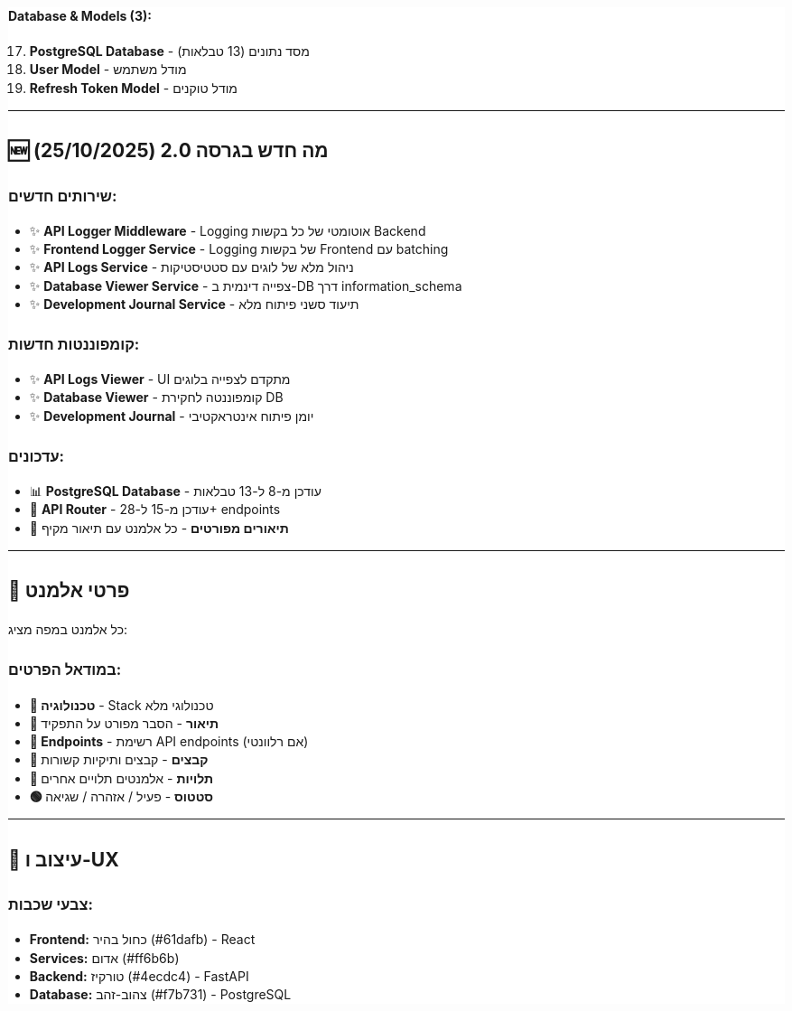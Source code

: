 #### Database & Models (3):
17. **PostgreSQL Database** - מסד נתונים (13 טבלאות)
18. **User Model** - מודל משתמש
19. **Refresh Token Model** - מודל טוקנים

---

## 🆕 מה חדש בגרסה 2.0 (25/10/2025)

### שירותים חדשים:
- ✨ **API Logger Middleware** - Logging אוטומטי של כל בקשות Backend
- ✨ **Frontend Logger Service** - Logging של בקשות Frontend עם batching
- ✨ **API Logs Service** - ניהול מלא של לוגים עם סטטיסטיקות
- ✨ **Database Viewer Service** - צפייה דינמית ב-DB דרך information_schema
- ✨ **Development Journal Service** - תיעוד סשני פיתוח מלא

### קומפוננטות חדשות:
- ✨ **API Logs Viewer** - UI מתקדם לצפייה בלוגים
- ✨ **Database Viewer** - קומפוננטה לחקירת DB
- ✨ **Development Journal** - יומן פיתוח אינטראקטיבי

### עדכונים:
- 📊 **PostgreSQL Database** - עודכן מ-8 ל-13 טבלאות
- 🔌 **API Router** - עודכן מ-15 ל-28+ endpoints
- 📝 **תיאורים מפורטים** - כל אלמנט עם תיאור מקיף

---

## 🎯 פרטי אלמנט

כל אלמנט במפה מציג:

### במודאל הפרטים:
- **🔧 טכנולוגיה** - Stack טכנולוגי מלא
- **📝 תיאור** - הסבר מפורט על התפקיד
- **🔌 Endpoints** - רשימת API endpoints (אם רלוונטי)
- **📁 קבצים** - קבצים ותיקיות קשורות
- **🔗 תלויות** - אלמנטים תלויים אחרים
- **🟢 סטטוס** - פעיל / אזהרה / שגיאה

---

## 🎨 עיצוב ו-UX

### צבעי שכבות:
- **Frontend:** כחול בהיר (#61dafb) - React
- **Services:** אדום (#ff6b6b)
- **Backend:** טורקיז (#4ecdc4) - FastAPI
- **Database:** צהוב-זהב (#f7b731) - PostgreSQL
